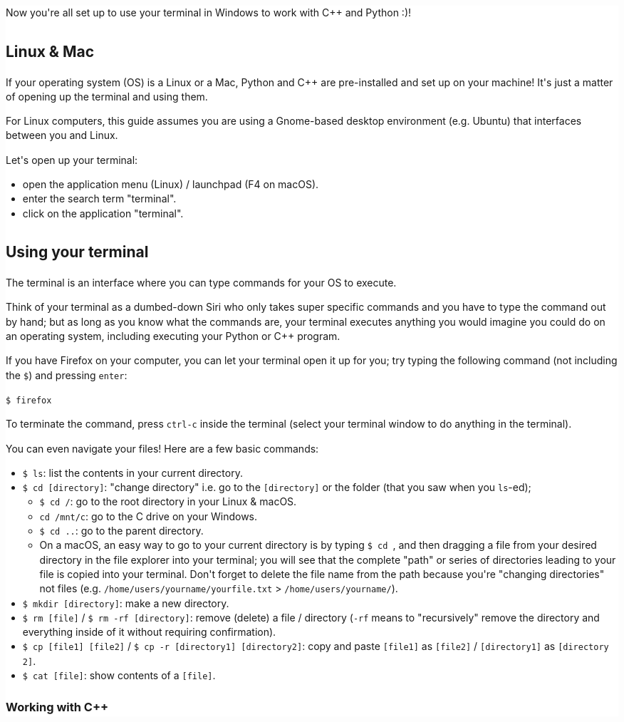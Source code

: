 Now you're all set up to use your terminal in Windows to work with C++ and Python :)!


## Linux & Mac 

If your operating system (OS) is a Linux or a Mac, Python and C++ are pre-installed and set up on your machine! It's just a matter of opening up the terminal and using them.

For Linux computers, this guide assumes you are using a Gnome-based desktop environment (e.g. Ubuntu) that interfaces between you and Linux.

Let's open up your terminal:
- open the application menu (Linux) / launchpad (F4 on macOS).
- enter the search term "terminal".
- click on the application "terminal".


## Using your terminal

The terminal is an interface where you can type commands for your OS to execute.

Think of your terminal as a dumbed-down Siri who only takes super specific commands and you have to type the command out by hand; but as long as you know what the commands are, your terminal executes anything you would imagine you could do on an operating system, including executing your Python or C++ program.

If you have Firefox on your computer, you can let your terminal open it up for you; try typing the following command (not including the `$`) and pressing `enter`:

```
$ firefox
```

To terminate the command, press `ctrl-c` inside the terminal (select your terminal window to do anything in the terminal).

You can even navigate your files! Here are a few basic commands:
- `$ ls`: list the contents in your current directory.
- `$ cd [directory]`: "change directory" i.e. go to the `[directory]` or the folder (that you saw when you `ls`-ed);
  - `$ cd /`: go to the root directory in your Linux & macOS.
  - `cd /mnt/c`: go to the C drive on your Windows.
  - `$ cd ..`: go to the parent directory.
  - On a macOS, an easy way to go to your current directory is by typing `$ cd `, and then dragging a file from your desired directory in the file explorer into your terminal; you will see that the complete "path" or series of directories leading to your file is copied into your terminal. Don't forget to delete the file name from the path because you're "changing directories" not files (e.g. `/home/users/yourname/yourfile.txt` > `/home/users/yourname/`).
- `$ mkdir [directory]`: make a new directory.
- `$ rm [file]` / `$ rm -rf [directory]`: remove (delete) a file / directory (`-rf` means to "recursively" remove the directory and everything inside of it without requiring confirmation).
- `$ cp [file1] [file2]` / `$ cp -r [directory1] [directory2]`: copy and paste `[file1]` as `[file2]` / `[directory1]` as `[directory2]`.
- `$ cat [file]`: show contents of a `[file]`.

### Working with C++
